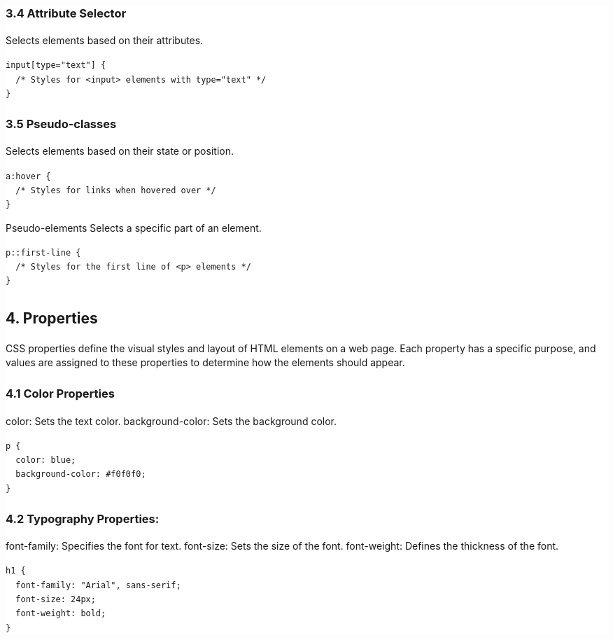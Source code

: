 ### 3.4 Attribute Selector

Selects elements based on their attributes.

```
input[type="text"] {
  /* Styles for <input> elements with type="text" */
}
```

### 3.5 Pseudo-classes

Selects elements based on their state or position.

```
a:hover {
  /* Styles for links when hovered over */
}
```

Pseudo-elements
Selects a specific part of an element.

```
p::first-line {
  /* Styles for the first line of <p> elements */
}
```

## 4. Properties

CSS properties define the visual styles and layout of HTML elements on a web page. Each property has a specific purpose, and values are assigned to these properties to determine how the elements should appear.

### 4.1 Color Properties

color: Sets the text color.
background-color: Sets the background color.

```
p {
  color: blue;
  background-color: #f0f0f0;
}
```

### 4.2	Typography Properties:

font-family: Specifies the font for text.
font-size: Sets the size of the font.
font-weight: Defines the thickness of the font.
```
h1 {
  font-family: "Arial", sans-serif;
  font-size: 24px;
  font-weight: bold;
}
```
